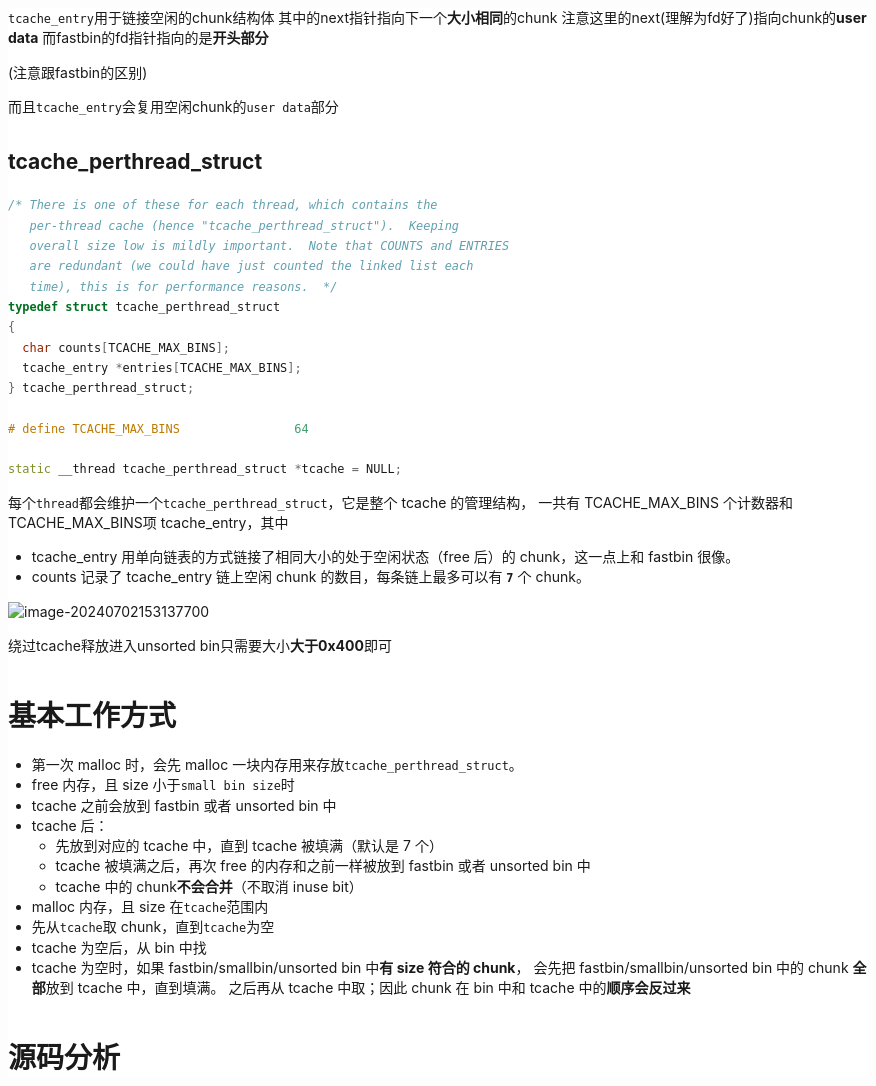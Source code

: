 `tcache_entry`用于链接空闲的chunk结构体 其中的next指针指向下一个**大小相同**的chunk
注意这里的next(理解为fd好了)指向chunk的**user data**  而fastbin的fd指针指向的是**开头部分**

(注意跟fastbin的区别)

而且`tcache_entry`会复用空闲chunk的`user data`部分

## tcache_perthread_struct
```c++
/* There is one of these for each thread, which contains the
   per-thread cache (hence "tcache_perthread_struct").  Keeping
   overall size low is mildly important.  Note that COUNTS and ENTRIES
   are redundant (we could have just counted the linked list each
   time), this is for performance reasons.  */
typedef struct tcache_perthread_struct
{
  char counts[TCACHE_MAX_BINS];
  tcache_entry *entries[TCACHE_MAX_BINS];
} tcache_perthread_struct;

# define TCACHE_MAX_BINS                64

static __thread tcache_perthread_struct *tcache = NULL;
```

每个`thread`都会维护一个`tcache_perthread_struct`，它是整个 tcache 的管理结构，
一共有 TCACHE_MAX_BINS 个计数器和 TCACHE_MAX_BINS项 tcache_entry，其中
- tcache_entry 用单向链表的方式链接了相同大小的处于空闲状态（free 后）的 chunk，这一点上和 fastbin 很像。
- counts 记录了 tcache_entry 链上空闲 chunk 的数目，每条链上最多可以有 **`7`** 个 chunk。

![image-20240702153137700](D:\N0zoM1z0\CyberSpaceSecurity\Pwn\heap\tcache\images\image-20240702153137700.png)

绕过tcache释放进入unsorted bin只需要大小**大于0x400**即可

# 基本工作方式
- 第一次 malloc 时，会先 malloc 一块内存用来存放`tcache_perthread_struct`。
- free 内存，且 size 小于`small bin size`时
- tcache 之前会放到 fastbin 或者 unsorted bin 中
- tcache 后：
  - 先放到对应的 tcache 中，直到 tcache 被填满（默认是 7 个）
  - tcache 被填满之后，再次 free 的内存和之前一样被放到 fastbin 或者 unsorted bin 中
  - tcache 中的 chunk**不会合并**（不取消 inuse bit）
- malloc 内存，且 size 在`tcache`范围内
- 先从`tcache`取 chunk，直到`tcache`为空
- tcache 为空后，从 bin 中找
- tcache 为空时，如果 fastbin/smallbin/unsorted bin 中**有 size 符合的 chunk**，
 会先把 fastbin/smallbin/unsorted bin 中的 chunk **全部**放到 tcache 中，直到填满。
  之后再从 tcache 中取；因此 chunk 在 bin 中和 tcache 中的**顺序会反过来**

# 源码分析
